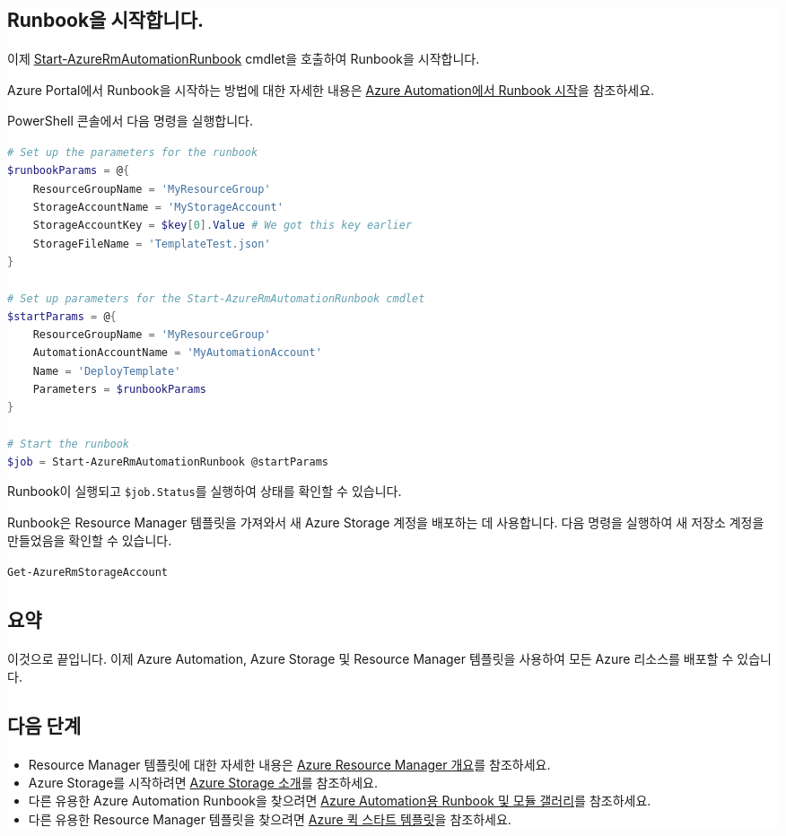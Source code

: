 ## <a name="start-the-runbook"></a>Runbook을 시작합니다.

이제 [Start-AzureRmAutomationRunbook](https://docs.microsoft.com/powershell/module/azurerm.automation/start-azurermautomationrunbook?view=azurermps-4.1.0) cmdlet을 호출하여 Runbook을 시작합니다.

Azure Portal에서 Runbook을 시작하는 방법에 대한 자세한 내용은 [Azure Automation에서 Runbook 시작](automation-starting-a-runbook.md)을 참조하세요.

PowerShell 콘솔에서 다음 명령을 실행합니다.

```powershell
# Set up the parameters for the runbook
$runbookParams = @{
    ResourceGroupName = 'MyResourceGroup'
    StorageAccountName = 'MyStorageAccount'
    StorageAccountKey = $key[0].Value # We got this key earlier
    StorageFileName = 'TemplateTest.json' 
}

# Set up parameters for the Start-AzureRmAutomationRunbook cmdlet
$startParams = @{
    ResourceGroupName = 'MyResourceGroup'
    AutomationAccountName = 'MyAutomationAccount'
    Name = 'DeployTemplate'
    Parameters = $runbookParams
}

# Start the runbook
$job = Start-AzureRmAutomationRunbook @startParams
```

Runbook이 실행되고 `$job.Status`를 실행하여 상태를 확인할 수 있습니다.

Runbook은 Resource Manager 템플릿을 가져와서 새 Azure Storage 계정을 배포하는 데 사용합니다.
다음 명령을 실행하여 새 저장소 계정을 만들었음을 확인할 수 있습니다.
```powershell
Get-AzureRmStorageAccount
```

## <a name="summary"></a>요약

이것으로 끝입니다. 이제 Azure Automation, Azure Storage 및 Resource Manager 템플릿을 사용하여 모든 Azure 리소스를 배포할 수 있습니다.

## <a name="next-steps"></a>다음 단계

* Resource Manager 템플릿에 대한 자세한 내용은 [Azure Resource Manager 개요](../azure-resource-manager/resource-group-overview.md)를 참조하세요.
* Azure Storage를 시작하려면 [Azure Storage 소개](../storage/common/storage-introduction.md)를 참조하세요.
* 다른 유용한 Azure Automation Runbook을 찾으려면 [Azure Automation용 Runbook 및 모듈 갤러리](automation-runbook-gallery.md)를 참조하세요.
* 다른 유용한 Resource Manager 템플릿을 찾으려면 [Azure 퀵 스타트 템플릿](https://azure.microsoft.com/resources/templates/)을 참조하세요.



